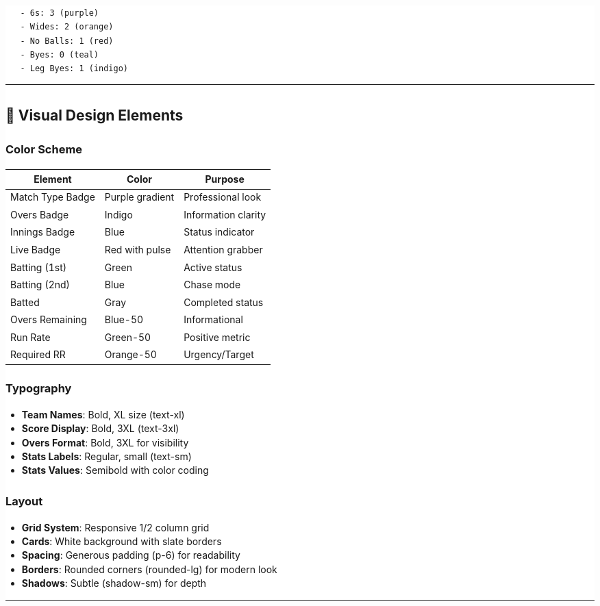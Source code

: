 ```
   - 6s: 3 (purple)
   - Wides: 2 (orange)
   - No Balls: 1 (red)
   - Byes: 0 (teal)
   - Leg Byes: 1 (indigo)
```

---

## 🎨 Visual Design Elements

### Color Scheme

| Element | Color | Purpose |
|---------|-------|---------|
| Match Type Badge | Purple gradient | Professional look |
| Overs Badge | Indigo | Information clarity |
| Innings Badge | Blue | Status indicator |
| Live Badge | Red with pulse | Attention grabber |
| Batting (1st) | Green | Active status |
| Batting (2nd) | Blue | Chase mode |
| Batted | Gray | Completed status |
| Overs Remaining | Blue-50 | Informational |
| Run Rate | Green-50 | Positive metric |
| Required RR | Orange-50 | Urgency/Target |

### Typography

- **Team Names**: Bold, XL size (text-xl)
- **Score Display**: Bold, 3XL (text-3xl)
- **Overs Format**: Bold, 3XL for visibility
- **Stats Labels**: Regular, small (text-sm)
- **Stats Values**: Semibold with color coding

### Layout

- **Grid System**: Responsive 1/2 column grid
- **Cards**: White background with slate borders
- **Spacing**: Generous padding (p-6) for readability
- **Borders**: Rounded corners (rounded-lg) for modern look
- **Shadows**: Subtle (shadow-sm) for depth

---

